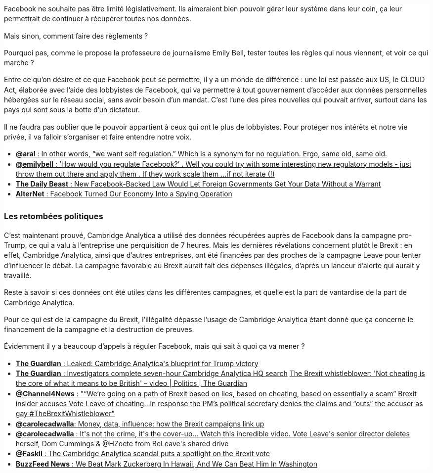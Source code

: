 Facebook ne souhaite pas être limité législativement. Ils aimeraient bien pouvoir gérer leur système dans leur coin, ça leur permettrait de continuer à récupérer toutes nos données.

Mais sinon, comment faire des règlements&nbsp;?

Pourquoi pas, comme le propose la professeure de journalisme Emily Bell, tester toutes les règles qui nous viennent, et voir ce qui marche&nbsp;?

Entre ce qu’on désire et ce que Facebook peut se permettre, il y a un monde de différence&nbsp;: une loi est passée aux US, le CLOUD Act, élaborée avec l’aide des lobbyistes de Facebook, qui va permettre à tout gouvernement d’accéder aux données personnelles hébergées sur le réseau social, sans avoir besoin d’un mandat. C’est l’une des pires nouvelles qui pouvait arriver, surtout dans les pays qui sont sous la botte d’un dictateur.

Il ne faudra pas oublier que le pouvoir appartient à ceux qui ont le plus de lobbyistes. Pour protéger nos intérêts et notre vie privée, il va falloir s’organiser et faire entendre notre voix.

* [**@aral**&nbsp;: In other words, “we want self regulation.” Which is a synonym for no regulation. Ergo, same old, same old.](https://twitter.com/aral/status/976922359151120385)
* [**@emilybell**&nbsp;: ‘How would you regulate Facebook?’ . Well you could try with some interesting new regulatory models - just throw them out there and apply them . If they work scale them ...if not iterate (!)](https://twitter.com/emilybell/status/976996033388580866)
* [**The Daily Beast**&nbsp;: New Facebook-Backed Law Would Let Foreign Governments Get Your Data Without a Warrant](https://www.thedailybeast.com/new-facebook-backed-law-would-let-foreign-governments-get-your-data-without-a-warrant)
* [**AlterNet**&nbsp;: Facebook Turned Our Economy Into a Spying Operation](https://www.alternet.org/news-amp-politics/our-economy-based-spying)

### Les retombées politiques

C’est maintenant prouvé, Cambridge Analytica a utilisé des données récupérées auprès de Facebook dans la campagne pro-Trump, ce qui a valu à l’entreprise une perquisition de 7 heures. Mais les dernières révélations concernent plutôt le Brexit&nbsp;: en effet, Cambridge Analytica, ainsi que d’autres entreprises, ont été financées par des proches de la campagne Leave pour tenter d’influencer le débat. La campagne favorable au Brexit aurait fait des dépenses illégales, d’après un lanceur d’alerte qui aurait y travaillé.

Reste à savoir si ces données ont été utiles dans les différentes campagnes, et quelle est la part de vantardise de la part de Cambridge Analytica.

Pour ce qui est de la campagne du Brexit, l’illégalité dépasse l’usage de Cambridge Analytica étant donné que ça concerne le financement de la campagne et la destruction de preuves.

Évidemment il y a beaucoup d’appels à réguler Facebook, mais qui sait à quoi ça va mener&nbsp;?

* [**The Guardian**&nbsp;: Leaked: Cambridge Analytica's blueprint for Trump victory](https://www.theguardian.com/uk-news/2018/mar/23/leaked-cambridge-analyticas-blueprint-for-trump-victory)
* [**The Guardian**&nbsp;: Investigators complete seven-hour Cambridge Analytica HQ search](https://www.theguardian.com/news/2018/mar/23/judge-grants-search-warrant-for-cambridge-analyticas-offices)
[The Brexit whistleblower: 'Not cheating is the core of what it means to be British' – video | Politics | The Guardian](https://www.theguardian.com/politics/video/2018/mar/24/the-brexit-whistleblower-not-cheating-is-the-core-of-what-it-means-to-be-british-video)
* [**@Channel4News**&nbsp;:  "“We’re going on a path of Brexit based on lies, based on cheating, based on essentially a scam” Brexit insider accuses Vote Leave of cheating…in response the PM’s political secretary denies the claims and “outs” the accuser as gay #TheBrexitWhistleblower"](https://twitter.com/Channel4News/status/977615217160007681)
* [**@carolecadwalla**: Money, data, influence: how the Brexit campaigns link up](https://twitter.com/carolecadwalla/status/977619959902887936)
* [**@carolecadwalla**&nbsp;: It's not the crime, it's the cover-up... Watch this incredible video. Vote Leave's senior director deletes herself, Dom Cummings & @HZoete from BeLeave's shared drive](https://twitter.com/carolecadwalla/status/977628429213413377)
* [**@Faskil**&nbsp;: The Cambridge Analytica scandal puts a spotlight on the Brexit vote](https://twitter.com/Faskil/status/977948535277674496)
* [**BuzzFeed News**&nbsp;: We Beat Mark Zuckerberg In Hawaii, And We Can Beat Him In Washington](https://www.buzzfeed.com/kanielaing/we-beat-zuckerberg-in-hawaii-we-can-beat-him-in-dc)
